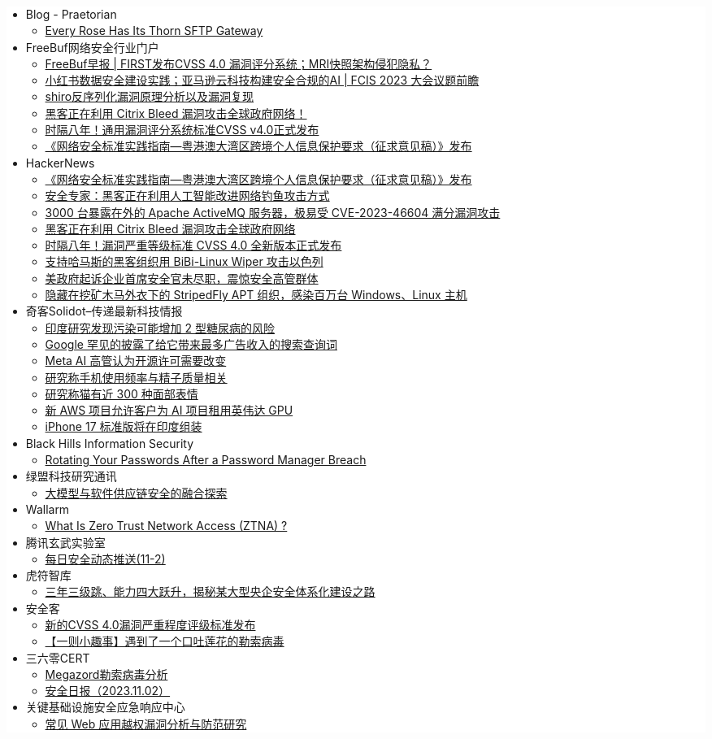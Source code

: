 - Blog - Praetorian
  - [Every Rose Has Its Thorn SFTP Gateway](https://www.praetorian.com/blog/every-rose-has-its-thorn-sftp-gateway/)
- FreeBuf网络安全行业门户
  - [FreeBuf早报 | FIRST发布CVSS 4.0 漏洞评分系统；MRI快照架构侵犯隐私？](https://www.freebuf.com/news/382664.html)
  - [小红书数据安全建设实践；亚马逊云科技构建安全合规的AI | FCIS 2023 大会议题前瞻](https://www.freebuf.com/articles/382635.html)
  - [shiro反序列化漏洞原理分析以及漏洞复现](https://www.freebuf.com/articles/web/380382.html)
  - [黑客正在利用 Citrix Bleed 漏洞攻击全球政府网络！](https://www.freebuf.com/news/382563.html)
  - [时隔八年！通用漏洞评分系统标准CVSS v4.0正式发布](https://www.freebuf.com/news/382555.html)
  - [《网络安全标准实践指南—粤港澳大湾区跨境个人信息保护要求（征求意见稿）》发布](https://www.freebuf.com/news/382537.html)
- HackerNews
  - [《网络安全标准实践指南—粤港澳大湾区跨境个人信息保护要求（征求意见稿）》发布](https://hackernews.cc/archives/46663)
  - [安全专家：黑客正在利用人工智能改进网络钓鱼攻击方式](https://hackernews.cc/archives/46659)
  - [3000 台暴露在外的 Apache ActiveMQ 服务器，极易受 CVE-2023-46604 满分漏洞攻击](https://hackernews.cc/archives/46655)
  - [黑客正在利用 Citrix Bleed 漏洞攻击全球政府网络](https://hackernews.cc/archives/46651)
  - [时隔八年！漏洞严重等级标准 CVSS 4.0 全新版本正式发布](https://hackernews.cc/archives/46646)
  - [支持哈马斯的黑客组织用 BiBi-Linux Wiper 攻击以色列](https://hackernews.cc/archives/46643)
  - [美政府起诉企业首席安全官未尽职，震惊安全高管群体](https://hackernews.cc/archives/46637)
  - [隐藏在挖矿木马外衣下的 StripedFly APT 组织，感染百万台 Windows、Linux 主机](https://hackernews.cc/archives/46626)
- 奇客Solidot–传递最新科技情报
  - [印度研究发现污染可能增加 2 型糖尿病的风险](https://www.solidot.org/story?sid=76515)
  - [Google 罕见的披露了给它带来最多广告收入的搜索查询词](https://www.solidot.org/story?sid=76514)
  - [Meta AI 高管认为开源许可需要改变](https://www.solidot.org/story?sid=76513)
  - [研究称手机使用频率与精子质量相关](https://www.solidot.org/story?sid=76512)
  - [研究称猫有近 300 种面部表情](https://www.solidot.org/story?sid=76511)
  - [新 AWS 项目允许客户为 AI 项目租用英伟达 GPU](https://www.solidot.org/story?sid=76510)
  - [iPhone 17 标准版将在印度组装](https://www.solidot.org/story?sid=76509)
- Black Hills Information Security
  - [Rotating Your Passwords After a Password Manager Breach](https://www.blackhillsinfosec.com/rotating-your-passwords-after-a-password-manager-breach/)
- 绿盟科技研究通讯
  - [大模型与软件供应链安全的融合探索](https://mp.weixin.qq.com/s?__biz=MzIyODYzNTU2OA==&mid=2247496101&idx=1&sn=2a5e3550c68c674d14421d1b119b75cc&chksm=e84c577adf3bde6cbcc6a850b966940d67a27e54ec6c062f917ec1193ebb9d4a89e3edccda62&scene=58&subscene=0#rd)
- Wallarm
  - [What Is Zero Trust Network Access (ZTNA) ?](https://lab.wallarm.com/what/zero-trust-network-access-ztna-redefining-network-security-for-the-modern-digital-landscape/)
- 腾讯玄武实验室
  - [每日安全动态推送(11-2)](https://mp.weixin.qq.com/s?__biz=MzA5NDYyNDI0MA==&mid=2651959408&idx=1&sn=1d219611f9b0f354653986671e804388&chksm=8baed0efbcd959f9faa9b200bab76667a61163e3ad7de0b526a0ab54382c80ad1e49f408d175&scene=58&subscene=0#rd)
- 虎符智库
  - [三年三级跳、能力四大跃升，揭秘某大型央企安全体系化建设之路](https://mp.weixin.qq.com/s?__biz=MzIwNjYwMTMyNQ==&mid=2247489678&idx=1&sn=ead57118a00044c9eb23c6232148c1fd&chksm=971e758ca069fc9a10c43ee64c7d92175c23ae4951cd7c65fb09ceecb311d73aa0dc940ab9b1&scene=58&subscene=0#rd)
- 安全客
  - [新的CVSS 4.0漏洞严重程度评级标准发布](https://mp.weixin.qq.com/s?__biz=MzA5ODA0NDE2MA==&mid=2649785763&idx=1&sn=acbf76a31544df9c95e9a4a636e381b0&chksm=8893b5ccbfe43cda9b4f3eff8cc4ea4fd7794905e5cc3403364e0856d8089b3341a77c637755&scene=58&subscene=0#rd)
  - [【一则小趣事】遇到了一个口吐莲花的勒索病毒](https://mp.weixin.qq.com/s?__biz=MzA5ODA0NDE2MA==&mid=2649785763&idx=2&sn=36005afd2eab9a09167076bf9485153f&chksm=8893b5ccbfe43cda56bba1504b6377beff2459c887686298e24259ee56c4beefe6714365b79a&scene=58&subscene=0#rd)
- 三六零CERT
  - [Megazord勒索病毒分析](https://mp.weixin.qq.com/s?__biz=MzU5MjEzOTM3NA==&mid=2247498072&idx=1&sn=29845f4039b411cb607a9035ae909d41&chksm=fe26fc59c951754f8bf1c41dfcc7e9ce1f9b49a75d97a03f9257f9d03fb452b95f9e67b8ce4c&scene=58&subscene=0#rd)
  - [安全日报（2023.11.02）](https://mp.weixin.qq.com/s?__biz=MzU5MjEzOTM3NA==&mid=2247498072&idx=2&sn=3e20b2d08bba3638286636a9bcd8c0bb&chksm=fe26fc59c951754f51ffd1e50d7793931264c4e872b98b3a22c236c0bac6e121de8ff4fac6fc&scene=58&subscene=0#rd)
- 关键基础设施安全应急响应中心
  - [常见 Web 应用越权漏洞分析与防范研究](https://mp.weixin.qq.com/s?__biz=MzkyMzAwMDEyNg==&mid=2247540469&idx=1&sn=7c63f9dd7f0b202576e68c7a470dc815&chksm=c1e9d2a4f69e5bb2948374cff78ea6ae99699cce812838b9b52748ac639115fb60a08042772c&scene=58&subscene=0#rd)